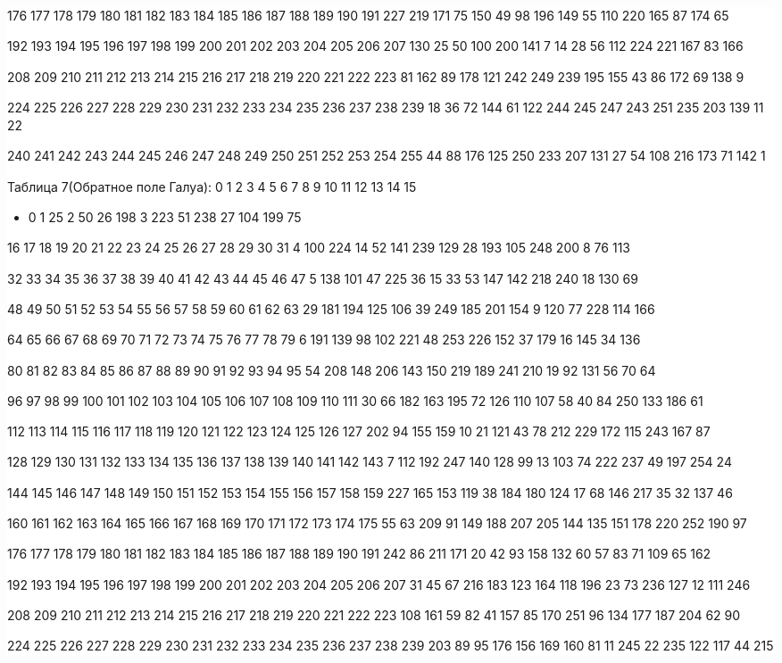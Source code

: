 176	177	178	179	180	181	182	183	184	185	186	187	188	189	190	191
227	219	171	75	150	49	98	196	149	55	110	220	165	87	174	65

192	193	194	195	196	197	198	199	200	201	202	203	204	205	206	207
130	25	50	100	200	141	7	14	28	56	112	224	221	167	83	166

208	209	210	211	212	213	214	215	216	217	218	219	220	221	222	223
81	162	89	178	121	242	249	239	195	155	43	86	172	69	138	9

224	225	226	227	228	229	230	231	232	233	234	235	236	237	238	239
18	36	72	144	61	122	244	245	247	243	251	235	203	139	11	22

240	241	242	243	244	245	246	247	248	249	250	251	252	253	254	255
44	88	176	125	250	233	207	131	27	54	108	216	173	71	142	1

Таблица 7(Обратное поле Галуа):
0	1	2	3	4	5	6	7	8	9	10	11	12	13	14	15
-	0	1	25	2	50	26	198	3	223	51	238	27	104	199	75

16	17	18	19	20	21	22	23	24	25	26	27	28	29	30	31
4	100	224	14	52	141	239	129	28	193	105	248	200	8	76	113

32	33	34	35	36	37	38	39	40	41	42	43	44	45	46	47
5	138	101	47	225	36	15	33	53	147	142	218	240	18	130	69

48	49	50	51	52	53	54	55	56	57	58	59	60	61	62	63
29	181	194	125	106	39	249	185	201	154	9	120	77	228	114	166

64	65	66	67	68	69	70	71	72	73	74	75	76	77	78	79
6	191	139	98	102	221	48	253	226	152	37	179	16	145	34	136

80	81	82	83	84	85	86	87	88	89	90	91	92	93	94	95
54	208	148	206	143	150	219	189	241	210	19	92	131	56	70	64

96	97	98	99	100	101	102	103	104	105	106	107	108	109	110	111
30	66	182	163	195	72	126	110	107	58	40	84	250	133	186	61

112	113	114	115	116	117	118	119	120	121	122	123	124	125	126	127
202	94	155	159	10	21	121	43	78	212	229	172	115	243	167	87

128	129	130	131	132	133	134	135	136	137	138	139	140	141	142	143
7	112	192	247	140	128	99	13	103	74	222	237	49	197	254	24

144	145	146	147	148	149	150	151	152	153	154	155	156	157	158	159
227	165	153	119	38	184	180	124	17	68	146	217	35	32	137	46

160	161	162	163	164	165	166	167	168	169	170	171	172	173	174	175
55	63	209	91	149	188	207	205	144	135	151	178	220	252	190	97

176	177	178	179	180	181	182	183	184	185	186	187	188	189	190	191
242	86	211	171	20	42	93	158	132	60	57	83	71	109	65	162

192	193	194	195	196	197	198	199	200	201	202	203	204	205	206	207
31	45	67	216	183	123	164	118	196	23	73	236	127	12	111	246

208	209	210	211	212	213	214	215	216	217	218	219	220	221	222	223
108	161	59	82	41	157	85	170	251	96	134	177	187	204	62	90

224	225	226	227	228	229	230	231	232	233	234	235	236	237	238	239
203	89	95	176	156	169	160	81	11	245	22	235	122	117	44	215
